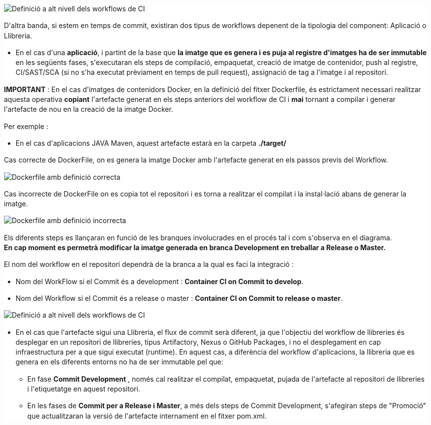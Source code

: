 
![Definició a alt nivell dels workflows de CI](/images/GHEC/ci-workflow-definition_PR.png)


D'altra banda, si estem en temps de commit, existiran dos tipus de workflows depenent de la tipologia del component: Aplicació o Llibreria.  

+ En el cas d'una **aplicació**, i partint de la base que **la imatge que es genera i es puja al registre d'imatges ha de ser immutable** en les següents fases, s'executaran els steps de compilació, empaquetat, creació de imatge de contenidor, push al registre, CI/SAST/SCA (si no s'ha executat prèviament en temps de pull request), assignació de tag a l'imatge i al repositori.
 
 **IMPORTANT** : En el cas d'imatges de contenidors Docker, en la definició del fitxer Dockerfile, és estrictament necessari realitzar aquesta operativa **copiant** l'artefacte generat en els steps anteriors del workflow de CI i **mai** tornant a compilar i generar l'artefacte de nou en la creació de la imatge Docker. 

Per exemple : 
* En el cas d'aplicacions JAVA Maven, aquest artefacte estarà en la carpeta **./target/**

 Cas correcte de DockerFile, on es genera la imatge Docker amb l'artefacte generat en els passos previs del Workflow.

![Dockerfile amb definició correcta](/images/GHEC/dockerfile_OK.png)

Cas incorrecte de DockerFile on es copia tot el repositori i es torna a realitzar el compilat i la instal·lació abans de generar la imatge.
 
 ![Dockerfile amb definició incorrecta](/images/GHEC/dockerfile_KO.png)




Els diferents steps es llançaran en funció de les branques involucrades en el procés tal i com s'observa en el diagrama.  
**En cap moment es permetrà modificar la imatge generada en branca Development en treballar a Release o Master.**

El nom del workflow en el repositori dependrà de la branca a la qual es faci la integració : 

* Nom del WorkFlow si el Commit és a development : **Container CI on Commit to develop**.

* Nom del Workflow si el Commit és a release o master :  **Container CI on Commit to release o master**.


![Definició a alt nivell dels workflows de CI](/images/GHEC/ci-workflow-definition_CM_app.png)

+ En el cas que l'artefacte sigui una Llibreria, el flux de commit serà diferent, ja que l'objectiu del workflow de llibreries és desplegar en un repositori de llibreries, tipus Artifactory, Nexus o GitHub Packages, i no el desplegament en cap infraestructura per a que sigui executat (runtime). 
En aquest cas, a diferència del workflow d'aplicacions, la llibreria que es genera en els diferents entorns no ha de ser immutable pel que:
    + En fase **Commit Development** , només cal realitzar el compilat, empaquetat, pujada de l'artefacte al repositori de llibreries i l'etiquetatge en aquest repositori.

    + En les fases de **Commit per a Release i Master**, a més dels steps de Commit Development, s'afegiran steps de "Promoció" que actualitzaran la versió de l'artefacte internament en el fitxer pom.xml.
    